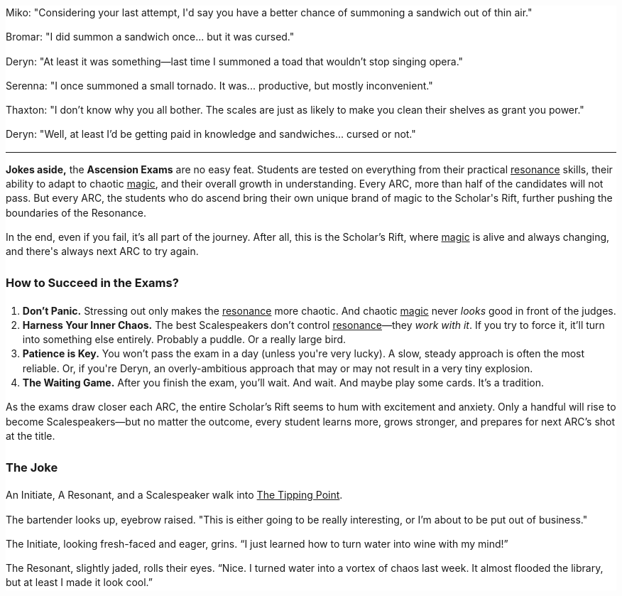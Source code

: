 Miko: "Considering your last attempt, I'd say you have a better chance of summoning a sandwich out of thin air."

Bromar: "I did summon a sandwich once... but it was cursed."

Deryn: "At least it was something—last time I summoned a toad that wouldn’t stop singing opera."

Serenna: "I once summoned a small tornado. It was... productive, but mostly inconvenient."

Thaxton: "I don’t know why you all bother. The scales are just as likely to make you clean their shelves as grant you power."

Deryn: "Well, at least I’d be getting paid in knowledge and sandwiches... cursed or not."

---
**Jokes aside,** the **Ascension Exams** are no easy feat. Students are tested on everything from their practical [resonance](/structure/mechanic/resonance.md) skills, their ability to adapt to chaotic [magic](/structure/mechanic/magic.md), and their overall growth in understanding. Every ARC, more than half of the candidates will not pass. But every ARC, the students who do ascend bring their own unique brand of magic to the Scholar's Rift, further pushing the boundaries of the Resonance.

In the end, even if you fail, it’s all part of the journey. After all, this is the Scholar’s Rift, where [magic](/structure/mechanic/magic.md) is alive and always changing, and there's always next ARC to try again.

### **How to Succeed in the Exams?**

1. **Don’t Panic.** Stressing out only makes the [resonance](/structure/mechanic/resonance.md) more chaotic. And chaotic [magic](/structure/mechanic/magic.md) never *looks* good in front of the judges.
2. **Harness Your Inner Chaos.** The best Scalespeakers don’t control [resonance](/structure/mechanic/resonance.md)—they *work with it*. If you try to force it, it’ll turn into something else entirely. Probably a puddle. Or a really large bird.
3. **Patience is Key.** You won’t pass the exam in a day (unless you're very lucky). A slow, steady approach is often the most reliable. Or, if you're Deryn, an overly-ambitious approach that may or may not result in a very tiny explosion.
4. **The Waiting Game.** After you finish the exam, you’ll wait. And wait. And maybe play some cards. It’s a tradition.

As the exams draw closer each ARC, the entire Scholar’s Rift seems to hum with excitement and anxiety. Only a handful will rise to become Scalespeakers—but no matter the outcome, every student learns more, grows stronger, and prepares for next ARC’s shot at the title.

### The Joke
An Initiate, A Resonant, and a Scalespeaker walk into [The Tipping Point](/location/settlement/scholars-rift/the-tipping-point.md).

The bartender looks up, eyebrow raised. "This is either going to be really interesting, or I’m about to be put out of business."

The Initiate, looking fresh-faced and eager, grins. “I just learned how to turn water into wine with my mind!”

The Resonant, slightly jaded, rolls their eyes. “Nice. I turned water into a vortex of chaos last week. It almost flooded the library, but at least I made it look cool.”
